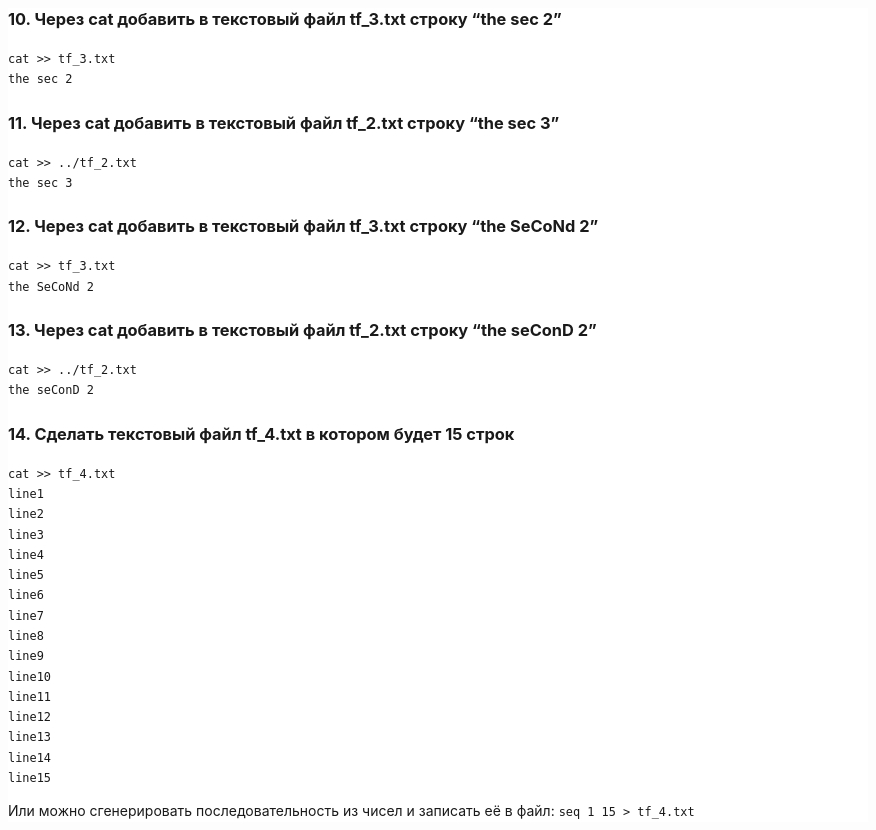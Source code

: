 ### 10. Через cat добавить в текстовый файл tf_3.txt строку “the sec 2”
```
cat >> tf_3.txt
the sec 2
```

### 11. Через cat добавить в текстовый файл tf_2.txt строку “the sec 3”
```
cat >> ../tf_2.txt
the sec 3
```

### 12. Через cat добавить в текстовый файл tf_3.txt строку “the SeCoNd 2”
```
cat >> tf_3.txt
the SeCoNd 2
```

### 13. Через cat добавить в текстовый файл tf_2.txt строку “the seConD 2”
```
cat >> ../tf_2.txt
the seConD 2
```

### 14. Сделать текстовый файл tf_4.txt в котором будет 15 строк
```
cat >> tf_4.txt
line1
line2
line3
line4
line5
line6
line7
line8
line9
line10
line11
line12
line13
line14
line15
```

Или можно сгенерировать последовательность из чисел и записать её в файл: 
`seq 1 15 > tf_4.txt`
